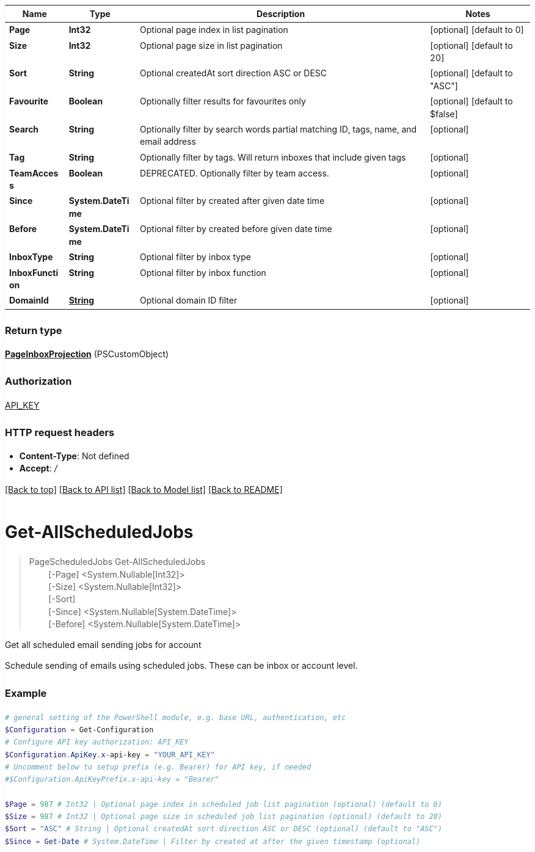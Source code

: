 Name | Type | Description  | Notes
------------- | ------------- | ------------- | -------------
 **Page** | **Int32**| Optional page index in list pagination | [optional] [default to 0]
 **Size** | **Int32**| Optional page size in list pagination | [optional] [default to 20]
 **Sort** | **String**| Optional createdAt sort direction ASC or DESC | [optional] [default to &quot;ASC&quot;]
 **Favourite** | **Boolean**| Optionally filter results for favourites only | [optional] [default to $false]
 **Search** | **String**| Optionally filter by search words partial matching ID, tags, name, and email address | [optional] 
 **Tag** | **String**| Optionally filter by tags. Will return inboxes that include given tags | [optional] 
 **TeamAccess** | **Boolean**| DEPRECATED. Optionally filter by team access. | [optional] 
 **Since** | **System.DateTime**| Optional filter by created after given date time | [optional] 
 **Before** | **System.DateTime**| Optional filter by created before given date time | [optional] 
 **InboxType** | **String**| Optional filter by inbox type | [optional] 
 **InboxFunction** | **String**| Optional filter by inbox function | [optional] 
 **DomainId** | [**String**](String)| Optional domain ID filter | [optional] 

### Return type

[**PageInboxProjection**](PageInboxProjection) (PSCustomObject)

### Authorization

[API_KEY](../README#API_KEY)

### HTTP request headers

 - **Content-Type**: Not defined
 - **Accept**: */*

[[Back to top]](#) [[Back to API list]](../README#documentation-for-api-endpoints) [[Back to Model list]](../README#documentation-for-models) [[Back to README]](../README)

<a name="Get-AllScheduledJobs"></a>
# **Get-AllScheduledJobs**
> PageScheduledJobs Get-AllScheduledJobs<br>
> &nbsp;&nbsp;&nbsp;&nbsp;&nbsp;&nbsp;&nbsp;&nbsp;[-Page] <System.Nullable[Int32]><br>
> &nbsp;&nbsp;&nbsp;&nbsp;&nbsp;&nbsp;&nbsp;&nbsp;[-Size] <System.Nullable[Int32]><br>
> &nbsp;&nbsp;&nbsp;&nbsp;&nbsp;&nbsp;&nbsp;&nbsp;[-Sort] <String><br>
> &nbsp;&nbsp;&nbsp;&nbsp;&nbsp;&nbsp;&nbsp;&nbsp;[-Since] <System.Nullable[System.DateTime]><br>
> &nbsp;&nbsp;&nbsp;&nbsp;&nbsp;&nbsp;&nbsp;&nbsp;[-Before] <System.Nullable[System.DateTime]><br>

Get all scheduled email sending jobs for account

Schedule sending of emails using scheduled jobs. These can be inbox or account level.

### Example
```powershell
# general setting of the PowerShell module, e.g. base URL, authentication, etc
$Configuration = Get-Configuration
# Configure API key authorization: API_KEY
$Configuration.ApiKey.x-api-key = "YOUR_API_KEY"
# Uncomment below to setup prefix (e.g. Bearer) for API key, if needed
#$Configuration.ApiKeyPrefix.x-api-key = "Bearer"

$Page = 987 # Int32 | Optional page index in scheduled job list pagination (optional) (default to 0)
$Size = 987 # Int32 | Optional page size in scheduled job list pagination (optional) (default to 20)
$Sort = "ASC" # String | Optional createdAt sort direction ASC or DESC (optional) (default to "ASC")
$Since = Get-Date # System.DateTime | Filter by created at after the given timestamp (optional)
```